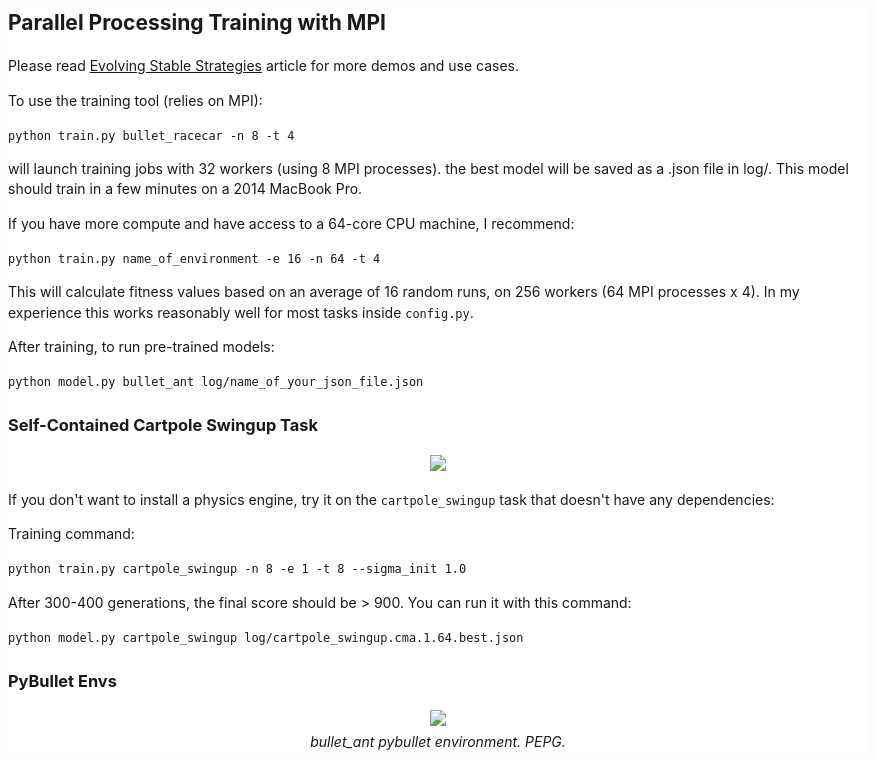 ```
```

## Parallel Processing Training with MPI

Please read [Evolving Stable Strategies](http://blog.otoro.net/2017/11/12/evolving-stable-strategies/) article for more demos and use cases.

To use the training tool (relies on MPI):

```
python train.py bullet_racecar -n 8 -t 4
```

will launch training jobs with 32 workers (using 8 MPI processes). the best model will be saved as a .json file in log/. This model should train in a few minutes on a 2014 MacBook Pro.

If you have more compute and have access to a 64-core CPU machine, I recommend:

```
python train.py name_of_environment -e 16 -n 64 -t 4
```

This will calculate fitness values based on an average of 16 random runs, on 256 workers (64 MPI processes x 4). In my experience this works reasonably well for most tasks inside `config.py`.

After training, to run pre-trained models:

```
python model.py bullet_ant log/name_of_your_json_file.json
```

### Self-Contained Cartpole Swingup Task

<center>
<img src="https://rawcdn.githack.com/hardmaru/estool/6cf3b91a0bd840286002884b6a3fa56887ca7e2c/img/cartpole_swingup.gif" width="50%"/><br/>
</center>
<p></p>

If you don't want to install a physics engine, try it on the `cartpole_swingup` task that doesn't have any dependencies:

Training command:

```
python train.py cartpole_swingup -n 8 -e 1 -t 8 --sigma_init 1.0
```

After 300-400 generations, the final score should be > 900. You can run it with this command:

```
python model.py cartpole_swingup log/cartpole_swingup.cma.1.64.best.json
```

### PyBullet Envs

<center>


<img src="https://cdn.jsdelivr.net/gh/hardmaru/pybullet_animations@f6f7fcd72ded6b1772b1b21462dff69e93f94520/anim/robo/bullet_ant_demo.gif" width="50%"/><br/>
<i>bullet_ant pybullet environment. PEPG.</i><br/>
</center>
<p></p>
